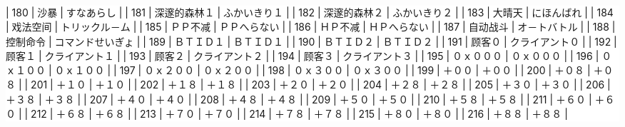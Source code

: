 | 180 | 沙暴 | すなあらし |
| 181 | 深邃的森林１ | ふかいきり１ |
| 182 | 深邃的森林２ | ふかいきり２ |
| 183 | 大晴天 | にほんばれ |
| 184 | 戏法空间 | トリックル－ム |
| 185 | ＰＰ不减 | ＰＰへらない |
| 186 | ＨＰ不减 | ＨＰへらない |
| 187 | 自动战斗 | オ－トバトル |
| 188 | 控制命令 | コマンドせいぎょ |
| 189 | ＢＴＩＤ１ | ＢＴＩＤ１ |
| 190 | ＢＴＩＤ２ | ＢＴＩＤ２ |
| 191 | 顾客０ | クライアント０ |
| 192 | 顾客１ | クライアント１ |
| 193 | 顾客２ | クライアント２ |
| 194 | 顾客３ | クライアント３ |
| 195 | ０ｘ０００ | ０ｘ０００ |
| 196 | ０ｘ１００ | ０ｘ１００ |
| 197 | ０ｘ２００ | ０ｘ２００ |
| 198 | ０ｘ３００ | ０ｘ３００ |
| 199 | ＋００ | ＋００ |
| 200 | ＋０８ | ＋０８ |
| 201 | ＋１０ | ＋１０ |
| 202 | ＋１８ | ＋１８ |
| 203 | ＋２０ | ＋２０ |
| 204 | ＋２８ | ＋２８ |
| 205 | ＋３０ | ＋３０ |
| 206 | ＋３８ | ＋３８ |
| 207 | ＋４０ | ＋４０ |
| 208 | ＋４８ | ＋４８ |
| 209 | ＋５０ | ＋５０ |
| 210 | ＋５８ | ＋５８ |
| 211 | ＋６０ | ＋６０ |
| 212 | ＋６８ | ＋６８ |
| 213 | ＋７０ | ＋７０ |
| 214 | ＋７８ | ＋７８ |
| 215 | ＋８０ | ＋８０ |
| 216 | ＋８８ | ＋８８ |